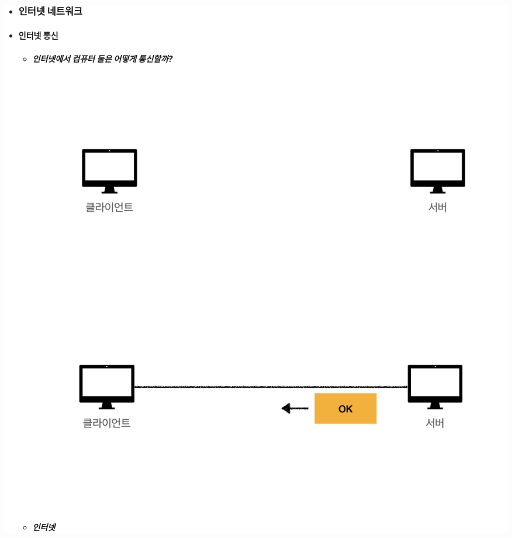 * ### 인터넷 네트워크
* #### 인터넷 통신
  * ##### 인터넷에서 컴퓨터 둘은 어떻게 통신할까?
    ![](img/img52.png) 
    ![](img/img53.png)
  * ##### 인터넷
